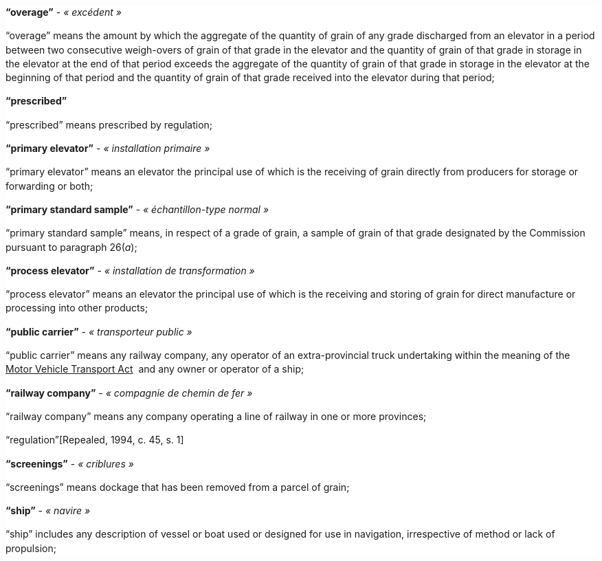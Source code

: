 **“overage”** - _« excédent »_

    

“overage” means the amount by which the aggregate of the quantity of grain of any grade discharged from an elevator in a period between two consecutive weigh-overs of grain of that grade in the elevator and the quantity of grain of that grade in storage in the elevator at the end of that period exceeds the aggregate of the quantity of grain of that grade in storage in the elevator at the beginning of that period and the quantity of grain of that grade received into the elevator during that period;

**“prescribed”**

    

“prescribed” means prescribed by regulation;

**“primary elevator”** - _« installation primaire »_

    

“primary elevator” means an elevator the principal use of which is the receiving of grain directly from producers for storage or forwarding or both;

**“primary standard sample”** - _« échantillon-type normal »_

    

“primary standard sample” means, in respect of a grade of grain, a sample of grain of that grade designated by the Commission pursuant to paragraph 26(_a_);

**“process elevator”** - _« installation de transformation »_

    

“process elevator” means an elevator the principal use of which is the receiving and storing of grain for direct manufacture or processing into other products;

**“public carrier”** - _« transporteur public »_

    

“public carrier” means any railway company, any operator of an extra-provincial truck undertaking within the meaning of the [Motor Vehicle Transport Act](/canada/eng/acts/M/M-12.01.md)  and any owner or operator of a ship;

**“railway company”** - _« compagnie de chemin de fer »_

    

“railway company” means any company operating a line of railway in one or more provinces;

    

“regulation”[Repealed, 1994, c. 45, s. 1]

**“screenings”** - _« criblures »_

    

“screenings” means dockage that has been removed from a parcel of grain;

**“ship”** - _« navire »_

    

“ship” includes any description of vessel or boat used or designed for use in navigation, irrespective of method or lack of propulsion;
